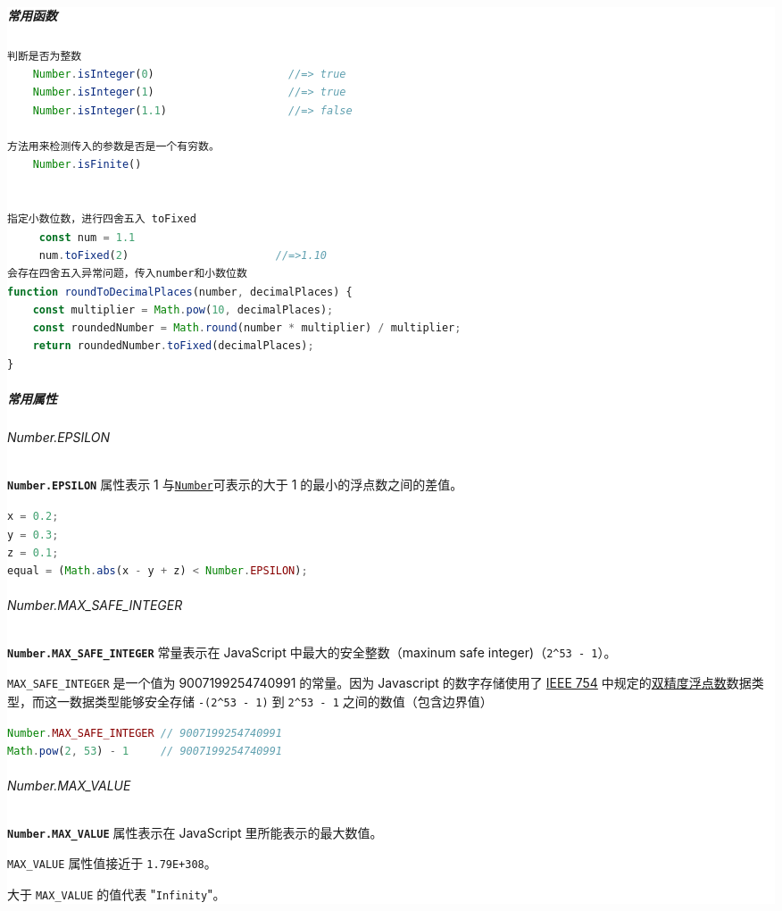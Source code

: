 ##### 常用函数

```js
判断是否为整数
    Number.isInteger(0)                     //=> true
    Number.isInteger(1)                     //=> true
    Number.isInteger(1.1)                   //=> false
   
方法用来检测传入的参数是否是一个有穷数。
    Number.isFinite()


指定小数位数，进行四舍五入 toFixed
     const num = 1.1
     num.toFixed(2)                       //=>1.10
会存在四舍五入异常问题，传入number和小数位数
function roundToDecimalPlaces(number, decimalPlaces) {
    const multiplier = Math.pow(10, decimalPlaces);
    const roundedNumber = Math.round(number * multiplier) / multiplier;
    return roundedNumber.toFixed(decimalPlaces);
}
```

##### 常用属性

###### Number.EPSILON

**`Number.EPSILON`** 属性表示 1 与[`Number`](https://developer.mozilla.org/zh-CN/docs/Web/JavaScript/Reference/Global_Objects/Number)可表示的大于 1 的最小的浮点数之间的差值。

```js
x = 0.2;
y = 0.3;
z = 0.1;
equal = (Math.abs(x - y + z) < Number.EPSILON);
```

###### Number.MAX_SAFE_INTEGER

**`Number.MAX_SAFE_INTEGER`** 常量表示在 JavaScript 中最大的安全整数（maxinum safe integer)（`2^53 - 1`）。

`MAX_SAFE_INTEGER` 是一个值为 9007199254740991 的常量。因为 Javascript 的数字存储使用了 [IEEE 754](http://en.wikipedia.org/wiki/IEEE_floating_point) 中规定的[双精度浮点数](https://zh.wikipedia.org/zh-cn/雙精度浮點數)数据类型，而这一数据类型能够安全存储 `-(2^53 - 1)` 到 `2^53 - 1` 之间的数值（包含边界值）

```js
Number.MAX_SAFE_INTEGER // 9007199254740991
Math.pow(2, 53) - 1     // 9007199254740991
```

###### Number.MAX_VALUE

**`Number.MAX_VALUE`** 属性表示在 JavaScript 里所能表示的最大数值。

`MAX_VALUE` 属性值接近于 `1.79E+308`。

大于 `MAX_VALUE` 的值代表 "`Infinity`"。
